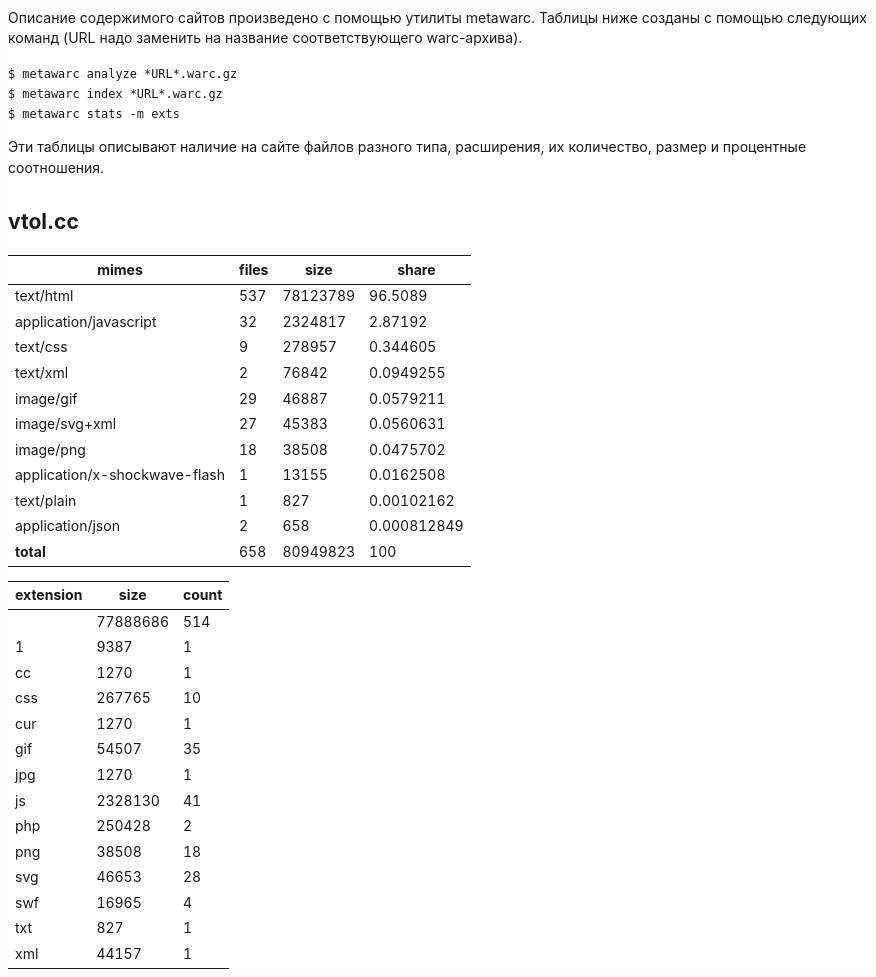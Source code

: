Описание содержимого сайтов произведено с помощью утилиты metawarc. Таблицы ниже созданы с помощью следующих команд (URL надо заменить на название соответствующего warc-архива). 

`$ metawarc analyze *URL*.warc.gz` \
`$ metawarc index *URL*.warc.gz` \
`$ metawarc stats -m exts` 

Эти таблицы описывают наличие на сайте файлов разного типа, расширения, их количество, размер и процентные соотношения.

## vtol.cc

| mimes                         | files | size     | share       |
| ----------------------------- | ----- | -------- | ----------- |
| text/html                     | 537   | 78123789 | 96.5089     |
| application/javascript        | 32    | 2324817  | 2.87192     |
| text/css                      | 9     | 278957   | 0.344605    |
| text/xml                      | 2     | 76842    | 0.0949255   |
| image/gif                     | 29    | 46887    | 0.0579211   |
| image/svg+xml                 | 27    | 45383    | 0.0560631   |
| image/png                     | 18    | 38508    | 0.0475702   |
| application/x-shockwave-flash | 1     | 13155    | 0.0162508   |
| text/plain                    | 1     | 827      | 0.00102162  |
| application/json              | 2     | 658      | 0.000812849 |
| **total**                     | 658   | 80949823 | 100         |

| extension | size     | count |
| --------- | -------- | ----- |
|           | 77888686 | 514   |
| 1         | 9387     | 1     |
| cc        | 1270     | 1     |
| css       | 267765   | 10    |
| cur       | 1270     | 1     |
| gif       | 54507    | 35    |
| jpg       | 1270     | 1     |
| js        | 2328130  | 41    |
| php       | 250428   | 2     |
| png       | 38508    | 18    |
| svg       | 46653    | 28    |
| swf       | 16965    | 4     |
| txt       | 827      | 1     |
| xml       | 44157    | 1     |
